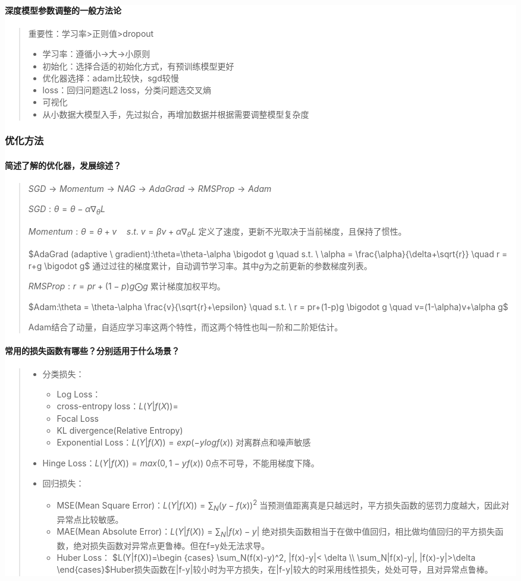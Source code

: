 #### 深度模型参数调整的一般方法论

> 重要性：学习率>正则值>dropout
>
> - 学习率：遵循小->大->小原则
> - 初始化：选择合适的初始化方式，有预训练模型更好
> - 优化器选择：adam比较快，sgd较慢
> - loss：回归问题选L2 loss，分类问题选交叉熵
> - 可视化
> - 从小数据大模型入手，先过拟合，再增加数据并根据需要调整模型复杂度

### 优化方法

#### 简述了解的优化器，发展综述？

> $SGD \rightarrow Momentum\rightarrow NAG \rightarrow AdaGrad \rightarrow RMSProp \rightarrow Adam$ 
>
> $SGD : \theta = \theta-\alpha \nabla_{\theta}L$
>
> $Momentum: \theta = \theta+v \quad s.t.\ v=\beta v+\alpha \nabla_{\theta}L$ 定义了速度，更新不光取决于当前梯度，且保持了惯性。
>
> $AdaGrad (adaptive \ gradient):\theta=\theta-\alpha \bigodot g \quad s.t. \ \alpha = \frac{\alpha}{\delta+\sqrt{r}} \quad r = r+g \bigodot g$  通过过往的梯度累计，自动调节学习率。其中$g$为之前更新的参数梯度列表。
>
> $RMSProp: r = pr+(1-p)g \bigodot g$  累计梯度加权平均。
>
> $Adam:\theta = \theta-\alpha \frac{v}{\sqrt{r}+\epsilon} \quad s.t. \ r = pr+(1-p)g \bigodot g  \quad v=(1-\alpha)v+\alpha g$    
>
> Adam结合了动量，自适应学习率这两个特性，而这两个特性也叫一阶和二阶矩估计。
>



#### 常用的损失函数有哪些？分别适用于什么场景？

> - 分类损失：
>   - Log Loss：
>   - cross-entropy loss：$L(Y|f(X))=$
>   - Focal Loss
>   - KL divergence(Relative Entropy)
>   - Exponential Loss：$L(Y|f(X))=exp(-ylogf(x))$ 对离群点和噪声敏感
> - Hinge Loss：$L(Y|f(X))=max(0, 1-yf(x))$ 0点不可导，不能用梯度下降。
>
> - 回归损失：
>   - MSE(Mean Square Error)：$L(Y|f(X))=\sum_N(y-f(x))^2$ 当预测值距离真是只越远时，平方损失函数的惩罚力度越大，因此对异常点比较敏感。
>   - MAE(Mean Absolute Error)：$L(Y|f(X))=\sum_N|f(x)-y|$  绝对损失函数相当于在做中值回归，相比做均值回归的平方损失函数，绝对损失函数对异常点更鲁棒。但在f=y处无法求导。
>   - Huber Loss： $L(Y|f(X))=\begin {cases} \sum_N(f(x)-y)^2, |f(x)-y|< \delta \\ \sum_N|f(x)-y|, |f(x)-y|>\delta \end{cases}$Huber损失函数在|f-y|较小时为平方损失，在|f-y|较大的时采用线性损失，处处可导，且对异常点鲁棒。
